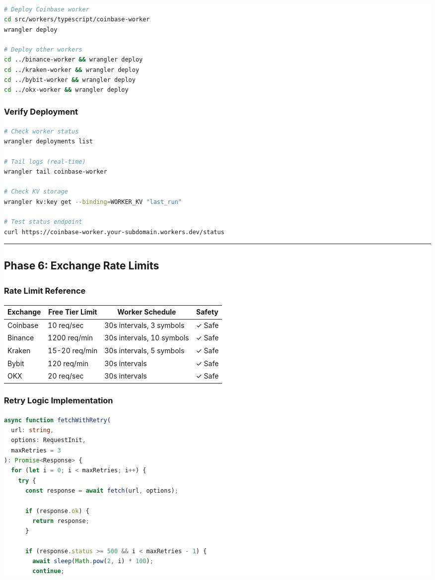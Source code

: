 ```bash
# Deploy Coinbase worker
cd src/workers/typescript/coinbase-worker
wrangler deploy

# Deploy other workers
cd ../binance-worker && wrangler deploy
cd ../kraken-worker && wrangler deploy
cd ../bybit-worker && wrangler deploy
cd ../okx-worker && wrangler deploy
```

### Verify Deployment

```bash
# Check worker status
wrangler deployments list

# Tail logs (real-time)
wrangler tail coinbase-worker

# Check KV storage
wrangler kv:key get --binding=WORKER_KV "last_run"

# Test status endpoint
curl https://coinbase-worker.your-subdomain.workers.dev/status
```

---

## Phase 6: Exchange Rate Limits

### Rate Limit Reference

| Exchange | Free Tier Limit | Worker Schedule | Safety |
|----------|-----------------|-----------------|--------|
| Coinbase | 10 req/sec | 30s intervals, 3 symbols | ✓ Safe |
| Binance | 1200 req/min | 30s intervals, 10 symbols | ✓ Safe |
| Kraken | 15-20 req/min | 30s intervals, 5 symbols | ✓ Safe |
| Bybit | 120 req/min | 30s intervals | ✓ Safe |
| OKX | 20 req/sec | 30s intervals | ✓ Safe |

### Retry Logic Implementation

```typescript
async function fetchWithRetry(
  url: string, 
  options: RequestInit,
  maxRetries = 3
): Promise<Response> {
  for (let i = 0; i < maxRetries; i++) {
    try {
      const response = await fetch(url, options);
      
      if (response.ok) {
        return response;
      }
      
      if (response.status >= 500 && i < maxRetries - 1) {
        await sleep(Math.pow(2, i) * 100);
        continue;
```